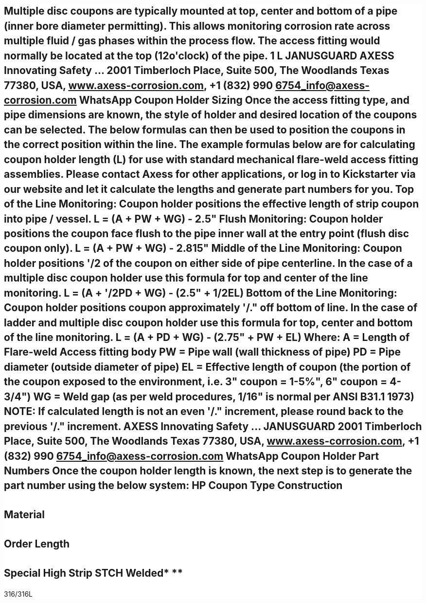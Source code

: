 Multiple disc coupons are typically mounted at top, center and bottom of a pipe (inner bore diameter permitting). This allows monitoring corrosion rate across multiple fluid / gas phases within the process flow. The access fitting would normally be located at the top (12o'clock) of the pipe.
1
L
JANUSGUARD
AXESS
Innovating Safety ...
2001 Timberloch Place, Suite 500, The Woodlands Texas 77380, USA, www.axess-corrosion.com, +1 (832) 990 6754_info@axess-corrosion.com WhatsApp
Coupon Holder Sizing
Once the access fitting type, and pipe dimensions are known, the style of holder and desired location of the coupons can be selected. The below formulas can then be used to position the coupons in the correct position within the line.
The example formulas below are for calculating coupon holder length (L) for use with standard mechanical flare-weld access fitting assemblies. Please contact Axess for other applications, or log in to Kickstarter via our website and let it calculate the lengths and generate part numbers for you.
Top of the Line Monitoring:
Coupon holder positions the effective length of strip coupon into pipe / vessel. L = (A + PW + WG) - 2.5"
Flush Monitoring:
Coupon holder positions the coupon face flush to the pipe inner wall at the entry point (flush disc coupon only). L = (A + PW + WG) - 2.815"
Middle of the Line Monitoring:
Coupon holder positions '/2 of the coupon on either side of pipe centerline. In the case of a multiple disc coupon holder use this formula for top and center of the line monitoring. L = (A + '/2PD + WG) - (2.5" + 1/2EL)
Bottom of the Line Monitoring:
Coupon holder positions coupon approximately '/." off bottom of line. In the case of ladder and multiple disc coupon holder use this formula for top, center and bottom of the line monitoring. L = (A + PD + WG) - (2.75" + PW + EL)
Where:
A = Length of Flare-weld Access fitting body
PW = Pipe wall (wall thickness of pipe)
PD = Pipe diameter (outside diameter of pipe)
EL = Effective length of coupon (the portion of the coupon exposed to the environment, i.e. 3" coupon = 1-5%", 6" coupon = 4-3/4")
WG = Weld gap (as per weld procedures, 1/16" is normal per ANSI B31.1 1973)
NOTE: If calculated length is not an even '/." increment, please round back to the previous '/." increment.
AXESS
Innovating Safety ...
JANUSGUARD
2001 Timberloch Place, Suite 500, The Woodlands Texas 77380, USA, www.axess-corrosion.com, +1 (832) 990 6754_info@axess-corrosion.com WhatsApp
Coupon Holder Part Numbers
Once the coupon holder length is known, the next step is to generate the part number using the below system:
HP
Coupon Type
Construction
-
Material
-
Order Length
-
Special
High
Strip
STCH
Welded*
**
-
316/316L